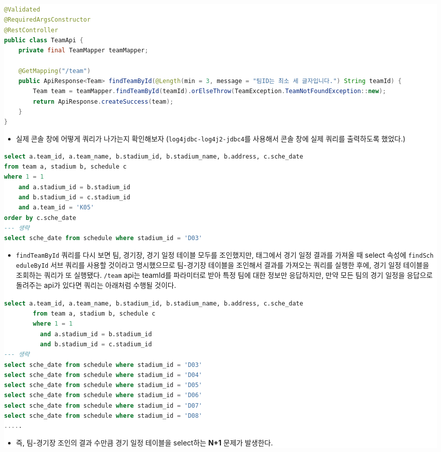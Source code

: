 ```JAVA
@Validated
@RequiredArgsConstructor
@RestController
public class TeamApi {
	private final TeamMapper teamMapper;
    
	@GetMapping("/team")
	public ApiResponse<Team> findTeamById(@Length(min = 3, message = "팀ID는 최소 세 글자입니다.") String teamId) {
		Team team = teamMapper.findTeamById(teamId).orElseThrow(TeamException.TeamNotFoundException::new);
		return ApiResponse.createSuccess(team);
	}
}
```

- 실제 콘솔 창에 어떻게 쿼리가 나가는지 확인해보자 (`log4jdbc-log4j2-jdbc4`를 사용해서 콘솔 창에 실제 쿼리를 출력하도록 했었다.)

```sql
select a.team_id, a.team_name, b.stadium_id, b.stadium_name, b.address, c.sche_date
from team a, stadium b, schedule c
where 1 = 1
	and a.stadium_id = b.stadium_id
	and b.stadium_id = c.stadium_id
	and a.team_id = 'K05'
order by c.sche_date
--- 생략
select sche_date from schedule where stadium_id = 'D03'
```

- `findTeamById` 쿼리를 다시 보면 팀, 경기장, 경기 일정 테이블 모두를 조인했지만, <resultMap> 태그에서 경기 일정 결과를 가져올 때 select 속성에 `findScheduleById` 서브 쿼리를 사용할 것이라고 명시했으므로 팀-경기장 테이블을 조인해서 결과를 가져오는 쿼리를 실행한 후에, 경기 일정 테이블을 조회하는 쿼리가 또 실행됐다. `/team` api는 teamId를 파라미터로 받아 특정 팀에 대한 정보만 응답하지만, 만약 모든 팀의 경기 일정을 응답으로 돌려주는 api가 있다면 쿼리는 아래처럼 수행될 것이다.

```sql
select a.team_id, a.team_name, b.stadium_id, b.stadium_name, b.address, c.sche_date
		from team a, stadium b, schedule c
		where 1 = 1
		  and a.stadium_id = b.stadium_id
		  and b.stadium_id = c.stadium_id
--- 생략
select sche_date from schedule where stadium_id = 'D03'
select sche_date from schedule where stadium_id = 'D04'
select sche_date from schedule where stadium_id = 'D05'
select sche_date from schedule where stadium_id = 'D06'
select sche_date from schedule where stadium_id = 'D07'
select sche_date from schedule where stadium_id = 'D08'
.....
```

- 즉, 팀-경기장 조인의 결과 수만큼 경기 일정 테이블을 select하는 **N+1** 문제가 발생한다.

